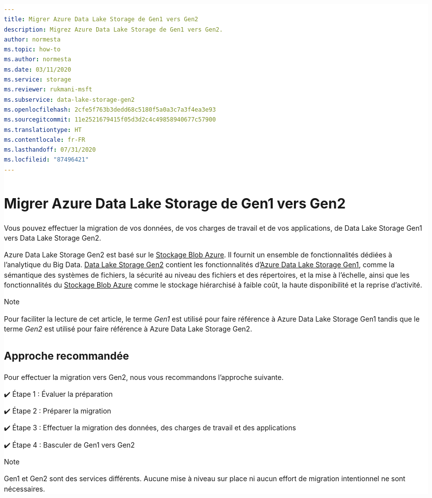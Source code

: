 ```yaml
---
title: Migrer Azure Data Lake Storage de Gen1 vers Gen2
description: Migrez Azure Data Lake Storage de Gen1 vers Gen2.
author: normesta
ms.topic: how-to
ms.author: normesta
ms.date: 03/11/2020
ms.service: storage
ms.reviewer: rukmani-msft
ms.subservice: data-lake-storage-gen2
ms.openlocfilehash: 2cfe5f763b3dedd68c5180f5a0a3c7a3f4ea3e93
ms.sourcegitcommit: 11e2521679415f05d3d2c4c49858940677c57900
ms.translationtype: HT
ms.contentlocale: fr-FR
ms.lasthandoff: 07/31/2020
ms.locfileid: "87496421"
---
```

# <a name="migrate-azure-data-lake-storage-from-gen1-to-gen2"></a>Migrer Azure Data Lake Storage de Gen1 vers Gen2

Vous pouvez effectuer la migration de vos données, de vos charges de travail et de vos applications, de Data Lake Storage Gen1 vers Data Lake Storage Gen2.

Azure Data Lake Storage Gen2 est basé sur le [Stockage Blob Azure](storage-blobs-introduction.md). Il fournit un ensemble de fonctionnalités dédiées à l’analytique du Big Data. [Data Lake Storage Gen2](https://azure.microsoft.com/services/storage/data-lake-storage/) contient les fonctionnalités d’[Azure Data Lake Storage Gen1](https://docs.microsoft.com/azure/data-lake-store/index), comme la sémantique des systèmes de fichiers, la sécurité au niveau des fichiers et des répertoires, et la mise à l’échelle, ainsi que les fonctionnalités du [Stockage Blob Azure](storage-blobs-introduction.md) comme le stockage hiérarchisé à faible coût, la haute disponibilité et la reprise d’activité.

> [!NOTE]
> Pour faciliter la lecture de cet article, le terme *Gen1* est utilisé pour faire référence à Azure Data Lake Storage Gen1 tandis que le terme *Gen2* est utilisé pour faire référence à Azure Data Lake Storage Gen2.

## <a name="recommended-approach"></a>Approche recommandée

Pour effectuer la migration vers Gen2, nous vous recommandons l’approche suivante.

:heavy_check_mark: Étape 1 : Évaluer la préparation

:heavy_check_mark: Étape 2 : Préparer la migration

:heavy_check_mark: Étape 3 : Effectuer la migration des données, des charges de travail et des applications

:heavy_check_mark: Étape 4 : Basculer de Gen1 vers Gen2

> [!NOTE]
> Gen1 et Gen2 sont des services différents. Aucune mise à niveau sur place ni aucun effort de migration intentionnel ne sont nécessaires. 
